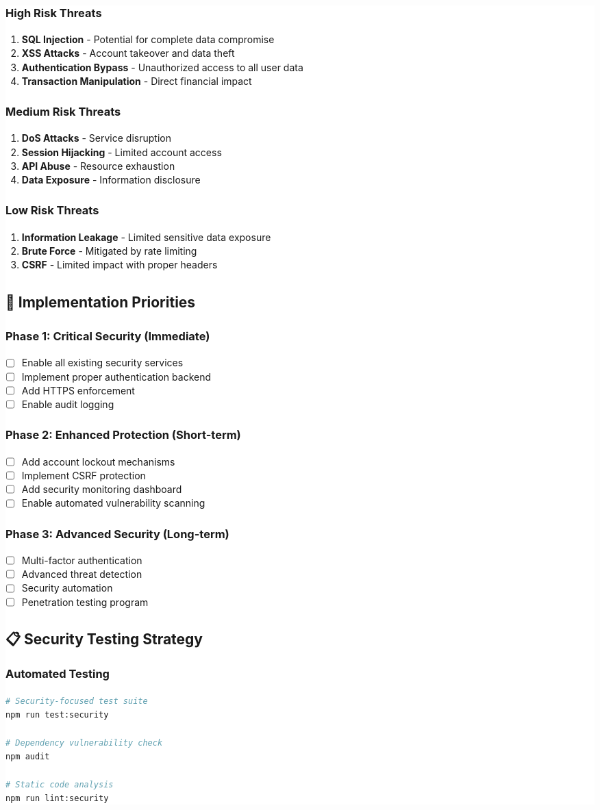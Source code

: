 ### High Risk Threats
1. **SQL Injection** - Potential for complete data compromise
2. **XSS Attacks** - Account takeover and data theft
3. **Authentication Bypass** - Unauthorized access to all user data
4. **Transaction Manipulation** - Direct financial impact

### Medium Risk Threats
1. **DoS Attacks** - Service disruption
2. **Session Hijacking** - Limited account access
3. **API Abuse** - Resource exhaustion
4. **Data Exposure** - Information disclosure

### Low Risk Threats
1. **Information Leakage** - Limited sensitive data exposure
2. **Brute Force** - Mitigated by rate limiting
3. **CSRF** - Limited impact with proper headers

## 🔧 Implementation Priorities

### Phase 1: Critical Security (Immediate)
- [ ] Enable all existing security services
- [ ] Implement proper authentication backend
- [ ] Add HTTPS enforcement
- [ ] Enable audit logging

### Phase 2: Enhanced Protection (Short-term)
- [ ] Add account lockout mechanisms
- [ ] Implement CSRF protection
- [ ] Add security monitoring dashboard
- [ ] Enable automated vulnerability scanning

### Phase 3: Advanced Security (Long-term)
- [ ] Multi-factor authentication
- [ ] Advanced threat detection
- [ ] Security automation
- [ ] Penetration testing program

## 📋 Security Testing Strategy

### Automated Testing
```bash
# Security-focused test suite
npm run test:security

# Dependency vulnerability check
npm audit

# Static code analysis
npm run lint:security
```
